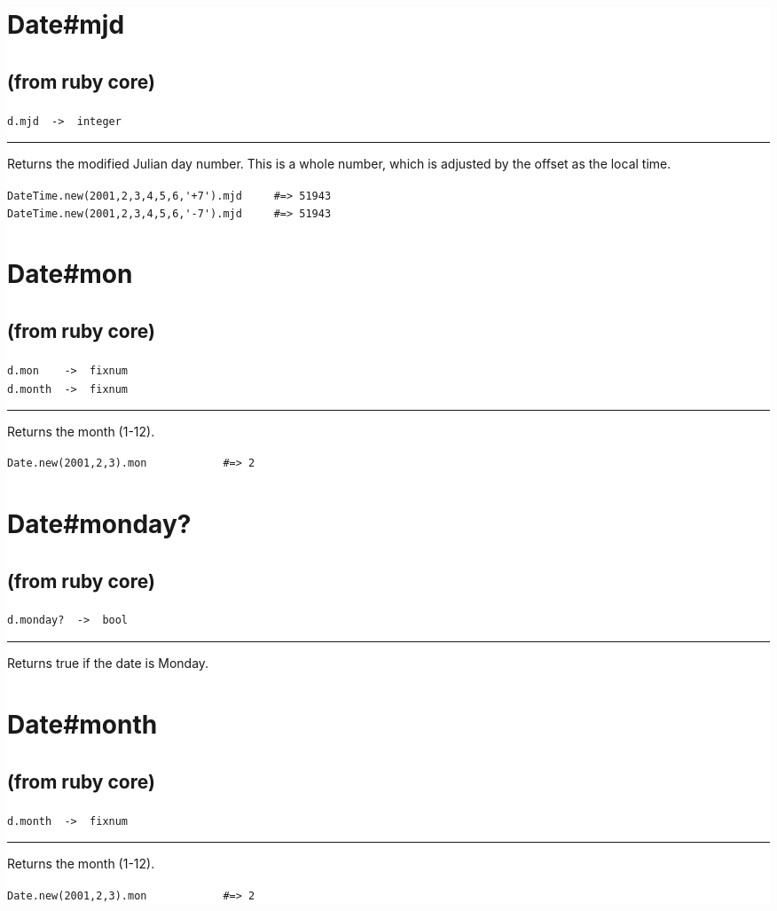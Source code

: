 
# Date#mjd

(from ruby core)
---
    d.mjd  ->  integer

---

Returns the modified Julian day number.  This is a whole number, which is
adjusted by the offset as the local time.

    DateTime.new(2001,2,3,4,5,6,'+7').mjd     #=> 51943
    DateTime.new(2001,2,3,4,5,6,'-7').mjd     #=> 51943


# Date#mon

(from ruby core)
---
    d.mon    ->  fixnum
    d.month  ->  fixnum

---

Returns the month (1-12).

    Date.new(2001,2,3).mon            #=> 2


# Date#monday?

(from ruby core)
---
    d.monday?  ->  bool

---

Returns true if the date is Monday.


# Date#month

(from ruby core)
---
    d.month  ->  fixnum

---

Returns the month (1-12).

    Date.new(2001,2,3).mon            #=> 2
